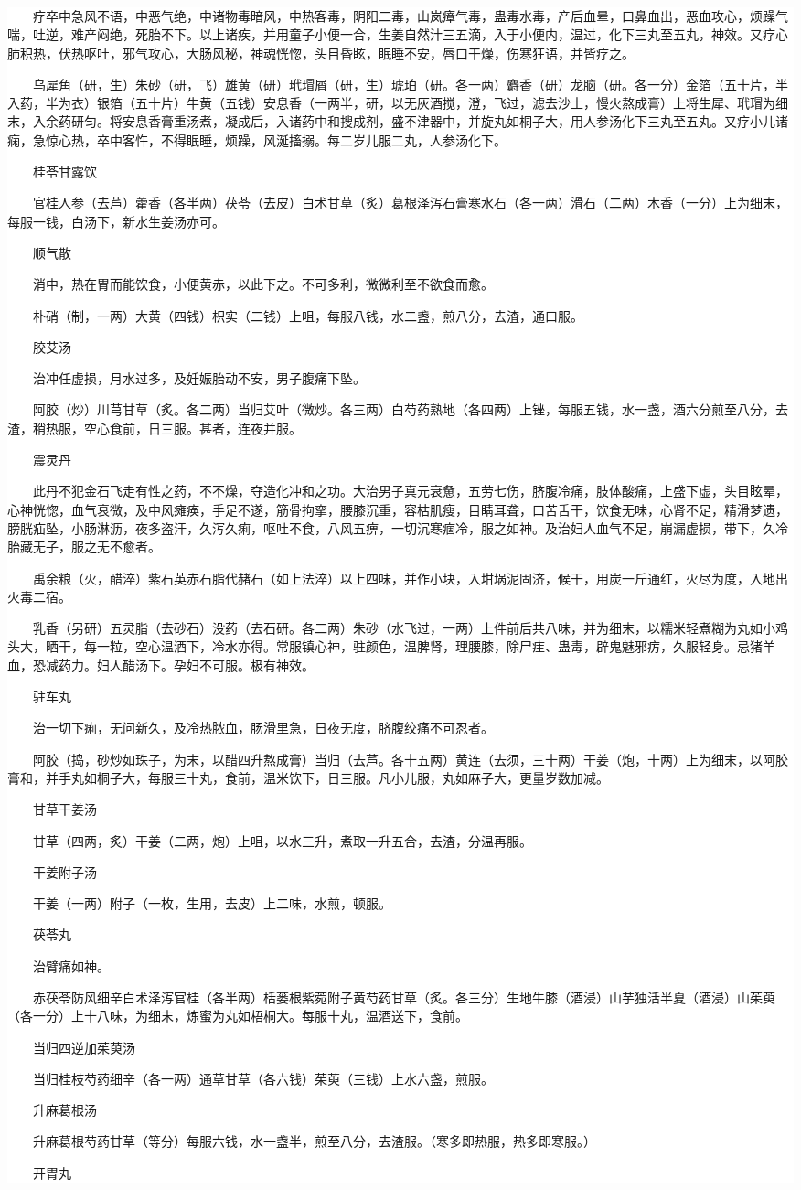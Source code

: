 　　疗卒中急风不语，中恶气绝，中诸物毒暗风，中热客毒，阴阳二毒，山岚瘴气毒，蛊毒水毒，产后血晕，口鼻血出，恶血攻心，烦躁气喘，吐逆，难产闷绝，死胎不下。以上诸疾，并用童子小便一合，生姜自然汁三五滴，入于小便内，温过，化下三丸至五丸，神效。又疗心肺积热，伏热呕吐，邪气攻心，大肠风秘，神魂恍惚，头目昏眩，眠睡不安，唇口干燥，伤寒狂语，并皆疗之。

　　乌犀角（研，生）朱砂（研，飞）雄黄（研）玳瑁屑（研，生）琥珀（研。各一两）麝香（研）龙脑（研。各一分）金箔（五十片，半入药，半为衣）银箔（五十片）牛黄（五钱）安息香（一两半，研，以无灰酒搅，澄，飞过，滤去沙土，慢火熬成膏）上将生犀、玳瑁为细末，入余药研匀。将安息香膏重汤煮，凝成后，入诸药中和搜成剂，盛不津器中，并旋丸如桐子大，用人参汤化下三丸至五丸。又疗小儿诸痫，急惊心热，卒中客忤，不得眠睡，烦躁，风涎搐搦。每二岁儿服二丸，人参汤化下。

　　桂苓甘露饮

　　官桂人参（去芦）藿香（各半两）茯苓（去皮）白术甘草（炙）葛根泽泻石膏寒水石（各一两）滑石（二两）木香（一分）上为细末，每服一钱，白汤下，新水生姜汤亦可。

　　顺气散

　　消中，热在胃而能饮食，小便黄赤，以此下之。不可多利，微微利至不欲食而愈。

　　朴硝（制，一两）大黄（四钱）枳实（二钱）上咀，每服八钱，水二盏，煎八分，去渣，通口服。

　　胶艾汤

　　治冲任虚损，月水过多，及妊娠胎动不安，男子腹痛下坠。

　　阿胶（炒）川芎甘草（炙。各二两）当归艾叶（微炒。各三两）白芍药熟地（各四两）上锉，每服五钱，水一盏，酒六分煎至八分，去渣，稍热服，空心食前，日三服。甚者，连夜并服。

　　震灵丹

　　此丹不犯金石飞走有性之药，不不燥，夺造化冲和之功。大治男子真元衰惫，五劳七伤，脐腹冷痛，肢体酸痛，上盛下虚，头目眩晕，心神恍惚，血气衰微，及中风瘫痪，手足不遂，筋骨拘挛，腰膝沉重，容枯肌瘦，目睛耳聋，口苦舌干，饮食无味，心肾不足，精滑梦遗，膀胱疝坠，小肠淋沥，夜多盗汗，久泻久痢，呕吐不食，八风五痹，一切沉寒痼冷，服之如神。及治妇人血气不足，崩漏虚损，带下，久冷胎藏无子，服之无不愈者。

　　禹余粮（火，醋淬）紫石英赤石脂代赭石（如上法淬）以上四味，并作小块，入坩埚泥固济，候干，用炭一斤通红，火尽为度，入地出火毒二宿。

　　乳香（另研）五灵脂（去砂石）没药（去石研。各二两）朱砂（水飞过，一两）上件前后共八味，并为细末，以糯米轻煮糊为丸如小鸡头大，晒干，每一粒，空心温酒下，冷水亦得。常服镇心神，驻颜色，温脾肾，理腰膝，除尸疰、蛊毒，辟鬼魅邪疠，久服轻身。忌猪羊血，恐减药力。妇人醋汤下。孕妇不可服。极有神效。

　　驻车丸

　　治一切下痢，无问新久，及冷热脓血，肠滑里急，日夜无度，脐腹绞痛不可忍者。

　　阿胶（捣，砂炒如珠子，为末，以醋四升熬成膏）当归（去芦。各十五两）黄连（去须，三十两）干姜（炮，十两）上为细末，以阿胶膏和，并手丸如桐子大，每服三十丸，食前，温米饮下，日三服。凡小儿服，丸如麻子大，更量岁数加减。

　　甘草干姜汤

　　甘草（四两，炙）干姜（二两，炮）上咀，以水三升，煮取一升五合，去渣，分温再服。

　　干姜附子汤

　　干姜（一两）附子（一枚，生用，去皮）上二味，水煎，顿服。

　　茯苓丸

　　治臂痛如神。

　　赤茯苓防风细辛白术泽泻官桂（各半两）栝蒌根紫菀附子黄芍药甘草（炙。各三分）生地牛膝（酒浸）山芋独活半夏（酒浸）山茱萸（各一分）上十八味，为细末，炼蜜为丸如梧桐大。每服十丸，温酒送下，食前。

　　当归四逆加茱萸汤

　　当归桂枝芍药细辛（各一两）通草甘草（各六钱）茱萸（三钱）上水六盏，煎服。

　　升麻葛根汤

　　升麻葛根芍药甘草（等分）每服六钱，水一盏半，煎至八分，去渣服。（寒多即热服，热多即寒服。）

　　开胃丸
